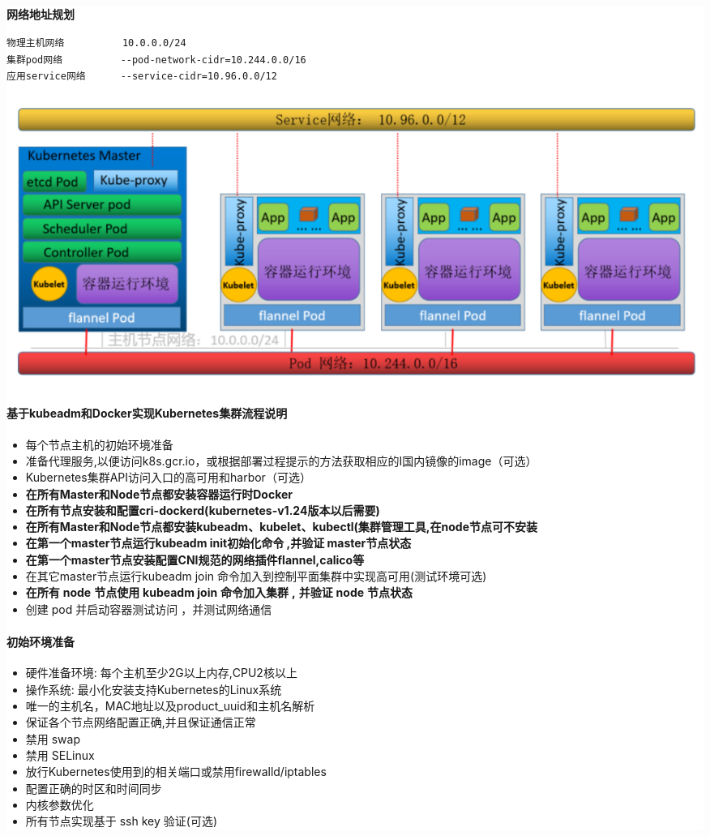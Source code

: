 **网络地址规划**

```
物理主机网络			10.0.0.0/24 
集群pod网络   		 --pod-network-cidr=10.244.0.0/16
应用service网络 	 --service-cidr=10.96.0.0/12
```

![image-20250320181110836](kubernetes/image-20250320181110836.png)

#### **基于kubeadm和Docker实现Kubernetes集群流程说明**

- 每个节点主机的初始环境准备
- 准备代理服务,以便访问k8s.gcr.io，或根据部署过程提示的方法获取相应的I国内镜像的image（可选）
- Kubernetes集群API访问入口的高可用和harbor（可选）
- **在所有Master和Node节点都安装容器运行时Docker**
- **在所有节点安装和配置cri-dockerd(kubernetes-v1.24版本以后需要)**
- **在所有Master和Node节点都安装kubeadm、kubelet、kubectl(集群管理工具,在node节点可不安装**
- **在第一个master节点运行kubeadm init初始化命令 ,并验证 master节点状态**
- **在第一个master节点安装配置CNI规范的网络插件flannel,calico等**
- 在其它master节点运行kubeadm join 命令加入到控制平面集群中实现高可用(测试环境可选)
- **在所有** **node** **节点使用** **kubeadm join** **命令加入集群** **,** **并验证** **node** **节点状态**
- 创建 pod 并启动容器测试访问 ，并测试网络通信

#### **初始环境准备**

- 硬件准备环境: 每个主机至少2G以上内存,CPU2核以上
- 操作系统: 最小化安装支持Kubernetes的Linux系统
- 唯一的主机名，MAC地址以及product_uuid和主机名解析
- 保证各个节点网络配置正确,并且保证通信正常
- 禁用 swap 
- 禁用 SELinux
- 放行Kubernetes使用到的相关端口或禁用firewalld/iptables
- 配置正确的时区和时间同步
- 内核参数优化
- 所有节点实现基于 ssh key 验证(可选)
